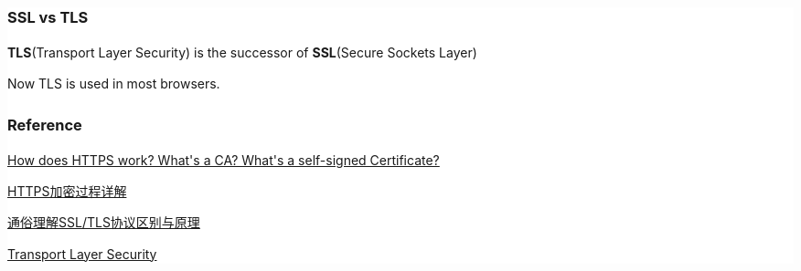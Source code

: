 ### SSL vs TLS

**TLS**(Transport Layer Security) is the successor of **SSL**(Secure Sockets Layer)

Now TLS is used in most browsers.

### Reference

[How does HTTPS work? What's a CA? What's a self-signed Certificate?](https://www.youtube.com/watch?v=T4Df5\_cojAs)

[HTTPS加密过程详解](https://segmentfault.com/a/1190000019976390)

[通俗理解SSL/TLS协议区别与原理](https://xiaoyue26.github.io/2018/09/26/2018-09/%E9%80%9A%E4%BF%97%E7%90%86%E8%A7%A3SSL-TLS%E5%8D%8F%E8%AE%AE%E5%8C%BA%E5%88%AB%E4%B8%8E%E5%8E%9F%E7%90%86/)

[Transport Layer Security](https://en.wikipedia.org/wiki/Transport\_Layer\_Security)
